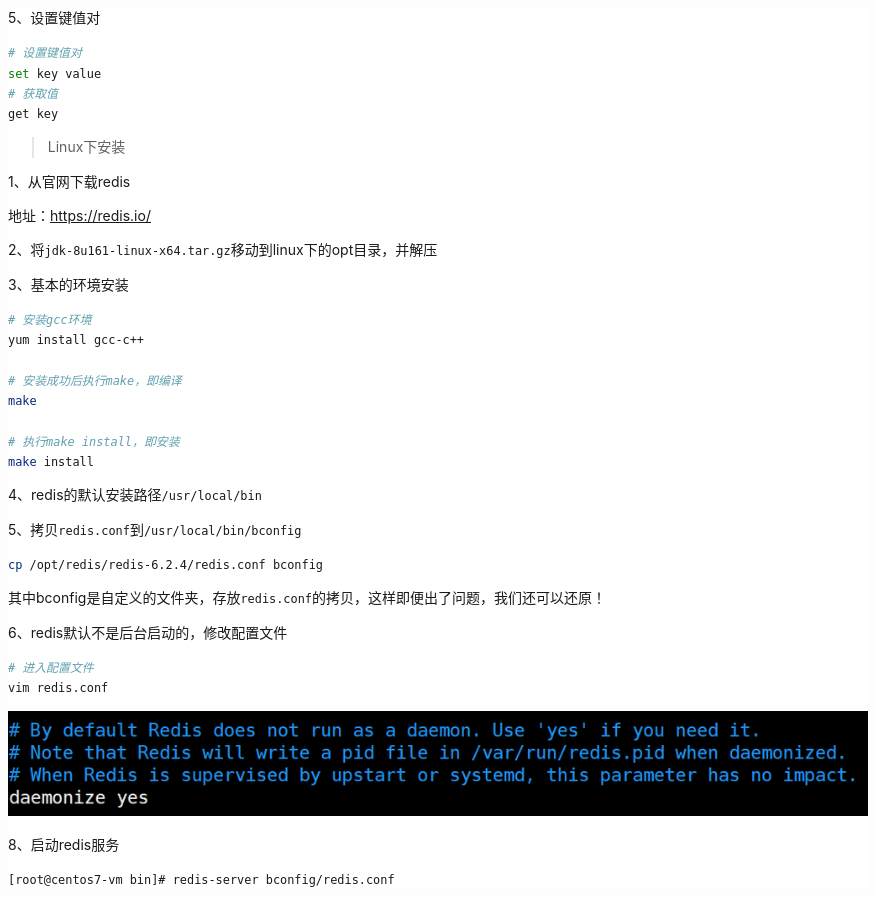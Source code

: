 5、设置键值对

```bash
# 设置键值对
set key value
# 获取值
get key
```



> Linux下安装

1、从官网下载redis

地址：https://redis.io/

2、将`jdk-8u161-linux-x64.tar.gz`移动到linux下的opt目录，并解压

3、基本的环境安装

```bash
# 安装gcc环境
yum install gcc-c++

# 安装成功后执行make，即编译
make

# 执行make install，即安装
make install
```

4、redis的默认安装路径`/usr/local/bin`

5、拷贝`redis.conf`到`/usr/local/bin/bconfig`

```bash
cp /opt/redis/redis-6.2.4/redis.conf bconfig
```

其中bconfig是自定义的文件夹，存放`redis.conf`的拷贝，这样即便出了问题，我们还可以还原！

6、redis默认不是后台启动的，修改配置文件

```bash
# 进入配置文件
vim redis.conf
```

![image-20210720192236350](redis.assets/image-20210720192236350.png)

8、启动redis服务

```bash
[root@centos7-vm bin]# redis-server bconfig/redis.conf
```
